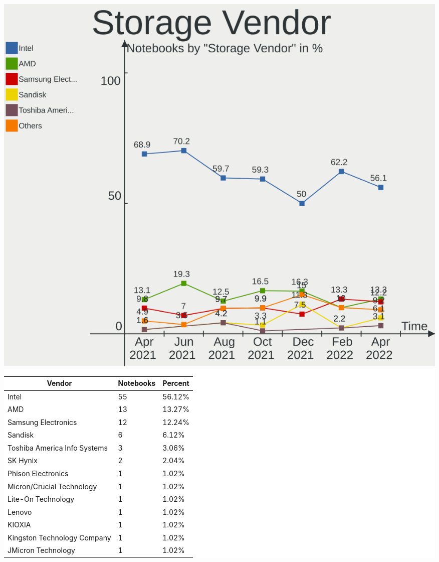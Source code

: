 ![Storage Vendor](./images/line_chart/storage_vendor.svg)

| Vendor                       | Notebooks | Percent |
|------------------------------|-----------|---------|
| Intel                        | 55        | 56.12%  |
| AMD                          | 13        | 13.27%  |
| Samsung Electronics          | 12        | 12.24%  |
| Sandisk                      | 6         | 6.12%   |
| Toshiba America Info Systems | 3         | 3.06%   |
| SK Hynix                     | 2         | 2.04%   |
| Phison Electronics           | 1         | 1.02%   |
| Micron/Crucial Technology    | 1         | 1.02%   |
| Lite-On Technology           | 1         | 1.02%   |
| Lenovo                       | 1         | 1.02%   |
| KIOXIA                       | 1         | 1.02%   |
| Kingston Technology Company  | 1         | 1.02%   |
| JMicron Technology           | 1         | 1.02%   |

